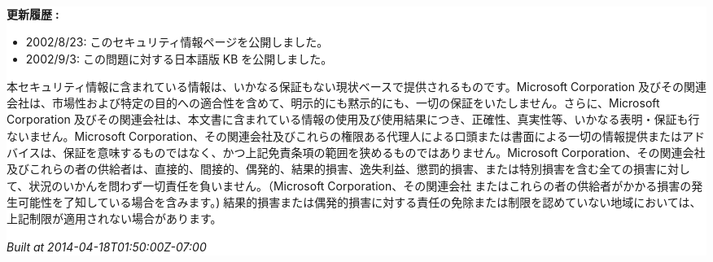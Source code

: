 **更新履歴** **:**
  
-   2002/8/23: このセキュリティ情報ページを公開しました。  
-   2002/9/3: この問題に対する日本語版 KB を公開しました。

  
本セキュリティ情報に含まれている情報は、いかなる保証もない現状ベースで提供されるものです。Microsoft Corporation 及びその関連会社は、市場性および特定の目的への適合性を含めて、明示的にも黙示的にも、一切の保証をいたしません。さらに、Microsoft Corporation 及びその関連会社は、本文書に含まれている情報の使用及び使用結果につき、正確性、真実性等、いかなる表明・保証も行ないません。Microsoft Corporation、その関連会社及びこれらの権限ある代理人による口頭または書面による一切の情報提供またはアドバイスは、保証を意味するものではなく、かつ上記免責条項の範囲を狭めるものではありません。Microsoft Corporation、その関連会社 及びこれらの者の供給者は、直接的、間接的、偶発的、結果的損害、逸失利益、懲罰的損害、または特別損害を含む全ての損害に対して、状況のいかんを問わず一切責任を負いません。（Microsoft Corporation、その関連会社 またはこれらの者の供給者がかかる損害の発生可能性を了知している場合を含みます。) 結果的損害または偶発的損害に対する責任の免除または制限を認めていない地域においては、上記制限が適用されない場合があります。

  
*Built at 2014-04-18T01:50:00Z-07:00*
